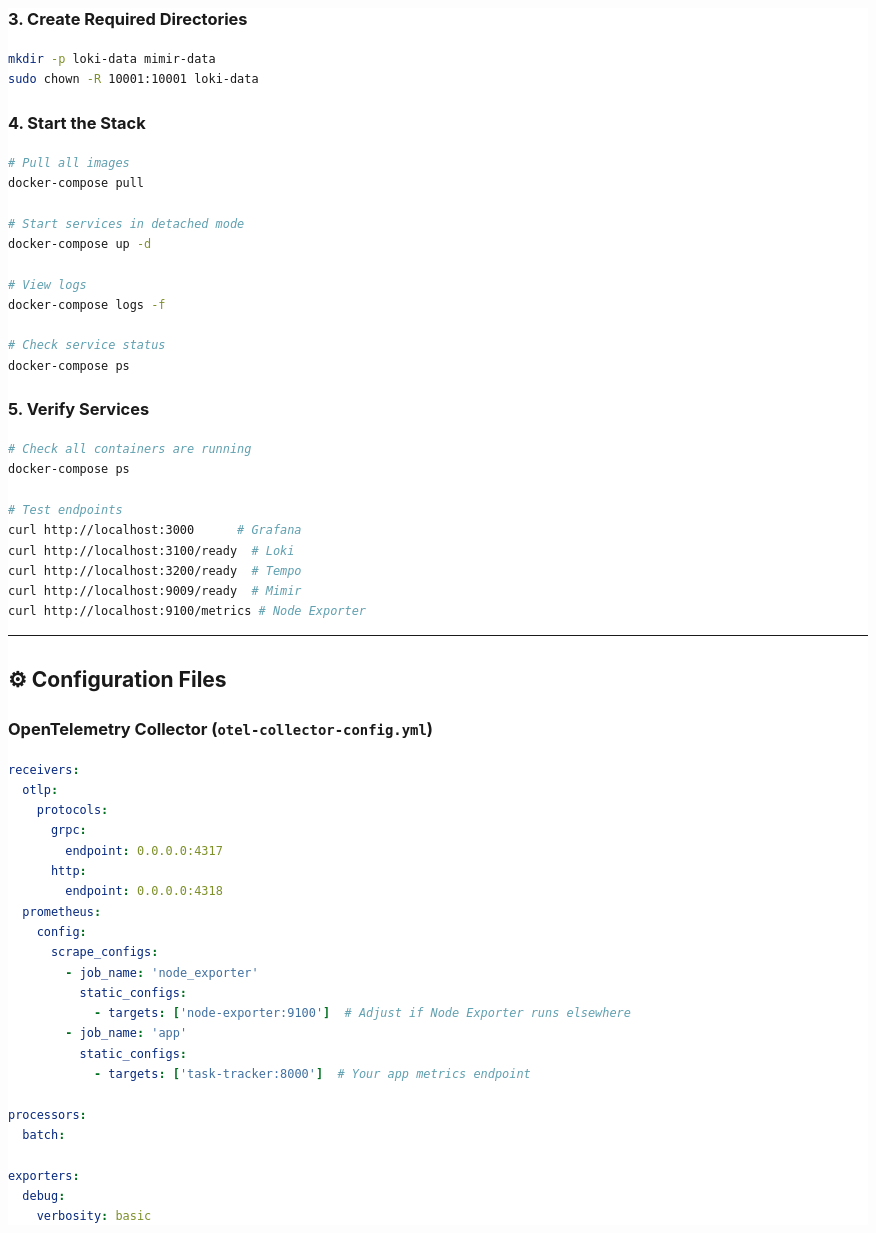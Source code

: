 ### 3. Create Required Directories
```bash
mkdir -p loki-data mimir-data
sudo chown -R 10001:10001 loki-data
```

### 4. Start the Stack
```bash
# Pull all images
docker-compose pull

# Start services in detached mode
docker-compose up -d

# View logs
docker-compose logs -f

# Check service status
docker-compose ps
```

### 5. Verify Services
```bash
# Check all containers are running
docker-compose ps

# Test endpoints
curl http://localhost:3000      # Grafana
curl http://localhost:3100/ready  # Loki
curl http://localhost:3200/ready  # Tempo
curl http://localhost:9009/ready  # Mimir
curl http://localhost:9100/metrics # Node Exporter
```

---

## ⚙️ Configuration Files

### OpenTelemetry Collector (`otel-collector-config.yml`)
```yaml
receivers:
  otlp:
    protocols:
      grpc: 
        endpoint: 0.0.0.0:4317
      http: 
        endpoint: 0.0.0.0:4318
  prometheus:
    config:
      scrape_configs:
        - job_name: 'node_exporter'
          static_configs:
            - targets: ['node-exporter:9100']  # Adjust if Node Exporter runs elsewhere
        - job_name: 'app'
          static_configs:
            - targets: ['task-tracker:8000']  # Your app metrics endpoint

processors:
  batch:

exporters:
  debug:
    verbosity: basic
```